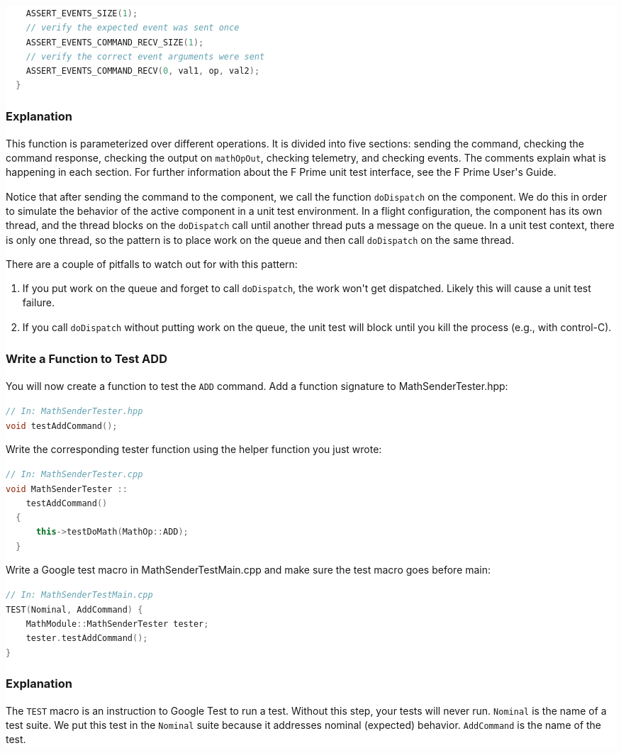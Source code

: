 ```cpp
    ASSERT_EVENTS_SIZE(1);
    // verify the expected event was sent once
    ASSERT_EVENTS_COMMAND_RECV_SIZE(1);
    // verify the correct event arguments were sent
    ASSERT_EVENTS_COMMAND_RECV(0, val1, op, val2);
  }
  ```

### Explanation
This function is parameterized over different operations.
It is divided into five sections: sending the command, checking the command response, checking the output on `mathOpOut`, checking telemetry, and checking events.
The comments explain what is happening in each section. For further information about the F Prime unit test interface, see the F Prime User's Guide.

Notice that after sending the command to the component, we call the function `doDispatch` on the component. We do this in order to simulate the behavior of the active component in a unit test environment.
In a flight configuration, the component has its own thread, and the thread blocks on the `doDispatch` call until another thread puts a message on the queue.
In a unit test context, there is only one thread, so the pattern is to place work on the queue and then call `doDispatch` on the same thread.

There are a couple of pitfalls to watch out for with this pattern:

1. If you put work on the queue and forget to call `doDispatch`, the work won't get dispatched.
Likely this will cause a unit test failure.

2. If you call `doDispatch` without putting work on the queue, the unit test will block until you kill the process (e.g., with control-C).

### Write a Function to Test ADD

You will now create a function to test the `ADD` command. Add a function signature to MathSenderTester.hpp:

```cpp
// In: MathSenderTester.hpp
void testAddCommand(); 
``` 

Write the corresponding tester function using the helper function you just wrote:

```cpp 
// In: MathSenderTester.cpp 
void MathSenderTester ::
    testAddCommand()
  {
      this->testDoMath(MathOp::ADD);
  }
```

Write a Google test macro in MathSenderTestMain.cpp and make sure the test macro goes before main:

```cpp 
// In: MathSenderTestMain.cpp
TEST(Nominal, AddCommand) {
    MathModule::MathSenderTester tester;
    tester.testAddCommand();
}
```
### Explanation 
The `TEST` macro is an instruction to Google Test to run a test. Without this step, your tests will never run. `Nominal` is the name of a test suite. We put this test in the `Nominal` suite because it addresses nominal (expected) behavior. `AddCommand` is the name of the test. 